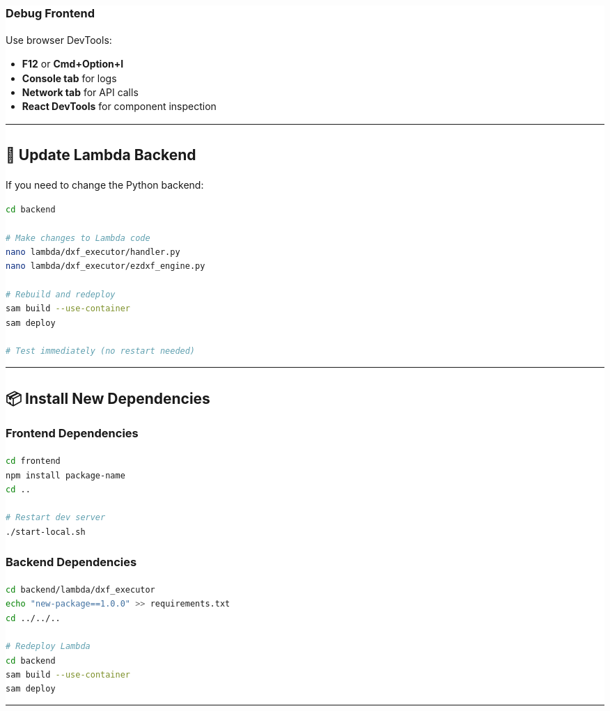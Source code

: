 ### Debug Frontend
Use browser DevTools:
- **F12** or **Cmd+Option+I**
- **Console tab** for logs
- **Network tab** for API calls
- **React DevTools** for component inspection

---

## 🔄 Update Lambda Backend

If you need to change the Python backend:

```bash
cd backend

# Make changes to Lambda code
nano lambda/dxf_executor/handler.py
nano lambda/dxf_executor/ezdxf_engine.py

# Rebuild and redeploy
sam build --use-container
sam deploy

# Test immediately (no restart needed)
```

---

## 📦 Install New Dependencies

### Frontend Dependencies
```bash
cd frontend
npm install package-name
cd ..

# Restart dev server
./start-local.sh
```

### Backend Dependencies
```bash
cd backend/lambda/dxf_executor
echo "new-package==1.0.0" >> requirements.txt
cd ../../..

# Redeploy Lambda
cd backend
sam build --use-container
sam deploy
```

---